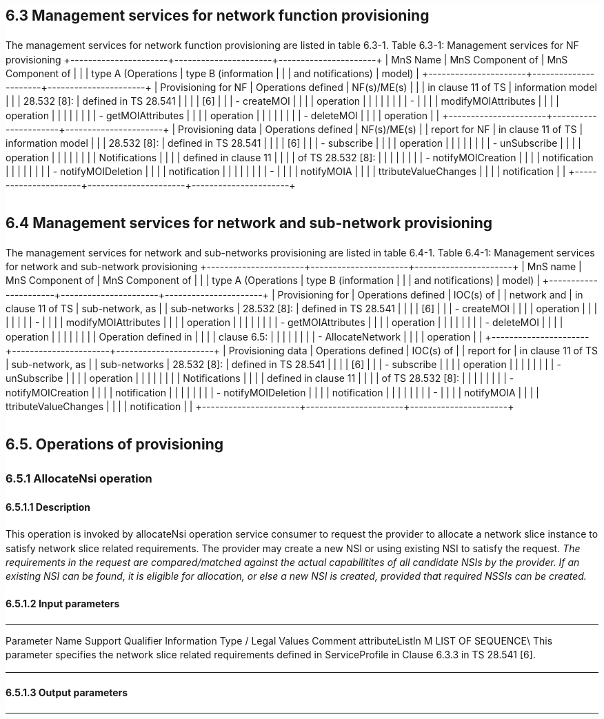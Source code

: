 ## 6.3 Management services for network function provisioning
The management services for network function provisioning are listed in table
6.3-1.
Table 6.3-1: Management services for NF provisioning
+----------------------+----------------------+----------------------+ | MnS Name | MnS Component of | MnS Component of | | | type A (Operations | type B (information | | | and notifications) | model) | +----------------------+----------------------+----------------------+ | Provisioning for NF | Operations defined | NF(s)/ME(s) | | | in clause 11 of TS | information model | | | 28.532 [8]: | defined in TS 28.541 | | | | [6] | | | - createMOI | | | | operation | | | | | | | | - | | | | modifyMOIAttributes | | | | operation | | | | | | | | - getMOIAttributes | | | | operation | | | | | | | | - deleteMOI | | | | operation | | +----------------------+----------------------+----------------------+ | Provisioning data | Operations defined | NF(s)/ME(s) | | report for NF | in clause 11 of TS | information model | | | 28.532 [8]: | defined in TS 28.541 | | | | [6] | | | - subscribe | | | | operation | | | | | | | | - unSubscribe | | | | operation | | | | | | | | Notifications | | | | defined in clause 11 | | | | of TS 28.532 [8]: | | | | | | | | - notifyMOICreation | | | | notification | | | | | | | | - notifyMOIDeletion | | | | notification | | | | | | | | - | | | | notifyMOIA | | | | ttributeValueChanges | | | | notification | | +----------------------+----------------------+----------------------+
## 6.4 Management services for network and sub-network provisioning
The management services for network and sub-networks provisioning are listed
in table 6.4-1.
Table 6.4-1: Management services for network and sub-network provisioning
+----------------------+----------------------+----------------------+ | MnS name | MnS Component of | MnS Component of | | | type A (Operations | type B (information | | | and notifications) | model) | +----------------------+----------------------+----------------------+ | Provisioning for | Operations defined | IOC(s) of | | network and | in clause 11 of TS | sub-network, as | | sub-networks | 28.532 [8]: | defined in TS 28.541 | | | | [6] | | | - createMOI | | | | operation | | | | | | | | - | | | | modifyMOIAttributes | | | | operation | | | | | | | | - getMOIAttributes | | | | operation | | | | | | | | - deleteMOI | | | | operation | | | | | | | | Operation defined in | | | | clause 6.5: | | | | | | | | - AllocateNetwork | | | | operation | | +----------------------+----------------------+----------------------+ | Provisioning data | Operations defined | IOC(s) of | | report for | in clause 11 of TS | sub-network, as | | sub-networks | 28.532 [8]: | defined in TS 28.541 | | | | [6] | | | - subscribe | | | | operation | | | | | | | | - unSubscribe | | | | operation | | | | | | | | Notifications | | | | defined in clause 11 | | | | of TS 28.532 [8]: | | | | | | | | - notifyMOICreation | | | | notification | | | | | | | | - notifyMOIDeletion | | | | notification | | | | | | | | - | | | | notifyMOIA | | | | ttributeValueChanges | | | | notification | | +----------------------+----------------------+----------------------+
## 6.5. Operations of provisioning
### 6.5.1 AllocateNsi operation
#### 6.5.1.1 Description
This operation is invoked by allocateNsi operation service consumer to request
the provider to allocate a network slice instance to satisfy network slice
related requirements. The provider may create a new NSI or using existing NSI
to satisfy the request. _The requirements in the request are compared/matched
against the actual capabilitites of all candidate NSIs by the provider. If an
existing NSI can be found, it is eligible for allocation, or else a new NSI is
created, provided that required NSSIs can be created._
#### 6.5.1.2 Input parameters
* * *
Parameter Name Support Qualifier Information Type / Legal Values Comment
attributeListIn M LIST OF SEQUENCE\ This
parameter specifies the network slice related requirements defined in
ServiceProfile in Clause 6.3.3 in TS 28.541 [6].
* * *
#### 6.5.1.3 Output parameters
* * *